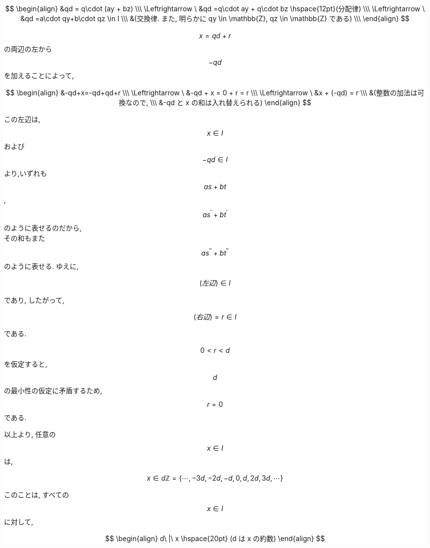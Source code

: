 
$$
\begin{align}  
&qd = q\cdot (ay + bz) \\\
\Leftrightarrow \ &qd =q\cdot ay + q\cdot bz \hspace{12pt}(分配律) \\\
\Leftrightarrow \ &qd =a\cdot qy+b\cdot qz \in I \\\
&(交換律. また, 明らかに qy \in \mathbb{Z}, qz \in \mathbb{Z} である) \\\
\end{align}
$$


$$x=qd+r$$ の両辺の左から $$-qd$$ を加えることによって,


$$
\begin{align}  
&-qd+x=-qd+qd+r \\\
\Leftrightarrow \ &-qd + x = 0 + r = r \\\
\Leftrightarrow \ &x + (-qd) = r \\\
&(整数の加法は可換なので, \\\
&-qd と x の和は入れ替えられる)  
\end{align}
$$


この左辺は, $$x \in I$$ および $$-qd \in I$$ より,いずれも$$as + bt$$,$$as^{\prime} +bt^{\prime}$$ のように表せるのだから,  
その和もまた $$as^{\prime \prime} + bt^{\prime \prime}$$ のように表せる. ゆえに,


$$
(左辺) \in I
$$


であり, したがって,


$$
(右辺)=r \in I
$$


である.

$$0 \lt r \lt d$$ を仮定すると, $$d$$ の最小性の仮定に矛盾するため, $$r = 0$$ である.

以上より, 任意の $$x \in I$$ は,


$$
x \in d \mathbb{Z} = \{ \cdots , -3d, -2d, -d, 0, d, 2d, 3d, \cdots \}
$$


このことは, すべての $$x \in I $$ に対して,


$$
\begin{align}  
d\ |\ x \hspace{20pt} (d は x の約数)  
\end{align}
$$
